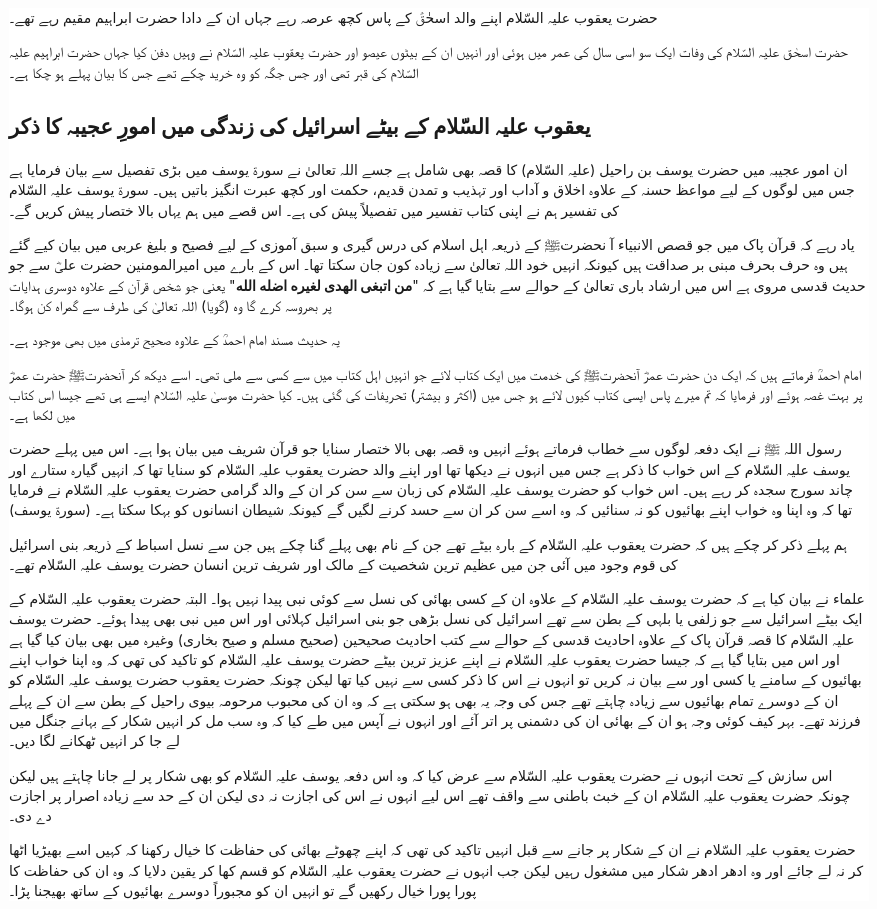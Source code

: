 حضرت یعقوب علیہ السّلام اپنے والد اسحٰقؑ کے پاس کچھ عرصہ رہے جہاں ان کے دادا حضرت ابراہیم مقیم رہے تھے۔ 

حضرت اسحٰق علیہ السّلام کی وفات ایک سو اسی سال کی عمر میں ہوئی اور انہیں ان کے بیٹوں عیصو اور حضرت یعقوب علیہ السّلام نے وہیں دفن کیا جہاں حضرت ابراہیم علیہ السّلام کی قبر تھی اور جس جگہ کو وہ خرید چکے تھے جس کا بیان پہلے ہو چکا ہے۔

## یعقوب علیہ السّلام کے بیٹے اسرائیل کی زندگی میں امورِ عجیبہ کا ذکر

ان امور عجیبہ میں حضرت یوسف بن راحیل (علیہ السّلام) کا قصہ بھی شامل ہے جسے اللہ تعالیٰ نے سورۃ یوسف میں بڑی تفصیل سے بیان فرمایا ہے جس میں لوگوں کے لیے مواعظ حسنہ کے علاوہ اخلاق و آداب اور تہذیب و تمدن قدیم، حکمت اور کچھ عبرت انگیز باتیں ہیں۔ سورۃ یوسف علیہ السّلام کی تفسیر ہم نے اپنی کتاب تفسیر میں تفصیلاً پیش کی ہے۔ اس قصے میں ہم یہاں بالا ختصار پیش کریں گے۔ 

یاد رہے کہ قرآن پاک میں جو قصص الانبیاء آ نحضرتﷺ کے ذریعہ اہل اسلام کی درس گیری و سبق آموزی کے لیے فصیح و بلیغ عربی میں بیان کیے گئے ہیں وہ حرف بحرف مبنی بر صداقت ہیں کیونکہ انہیں خود اللہ تعالیٰ سے زیادہ کون جان سکتا تھا۔ اس کے بارے میں امیرالمومنین حضرت علیؓ سے جو حدیث قدسی مروی ہے اس میں ارشاد باری تعالیٰ کے حوالے سے بتایا گیا ہے کہ "**من اتبغی  الهدى لغيره اضله الله**" یعنی جو شخص قرآن کے علاوہ دوسری ہدایات پر بھروسہ کرے گا وہ (گویا) اللہ تعالیٰ کی طرف سے گمراہ کن ہوگا۔

یہ حدیث مسند امام احمدؒ کے علاوہ صحیح ترمذی میں بھی موجود ہے۔

امام احمدؒ  فرماتے ہیں کہ ایک دن حضرت عمرؓ  آنحضرتﷺ کی خدمت میں ایک کتاب لائے جو انہیں اہل کتاب میں سے کسی سے ملی تھی۔ اسے دیکھ کر آنحضرتﷺ حضرت عمرؓ پر بہت غصہ ہوئے اور فرمایا کہ تم میرے پاس ایسی کتاب کیوں لائے ہو جس میں (اکثر و بیشتر) تحریفات کی گئی ہیں۔ کیا حضرت موسیٰ علیہ السّلام ایسے ہی تھے جیسا اس کتاب میں لکھا ہے۔ 

رسول اللہ ﷺ نے ایک دفعہ لوگوں سے خطاب فرماتے ہوئے انہیں وہ قصہ بھی بالا ختصار سنایا جو قرآن شریف میں بیان ہوا ہے۔ اس میں پہلے حضرت یوسف علیہ السّلام کے اس خواب کا ذکر ہے جس میں انہوں نے دیکھا تھا اور اپنے والد حضرت یعقوب علیہ السّلام کو سنایا تھا کہ انہیں گیارہ ستارے اور چاند سورج سجدہ کر رہے ہیں۔ اس خواب کو حضرت یوسف علیہ السّلام کی زبان سے سن کر ان کے والد گرامی حضرت یعقوب علیہ السّلام نے فرمایا تھا کہ وہ اپنا وہ خواب اپنے بھائیوں کو نہ سنائیں کہ وہ اسے سن کر ان سے حسد کرنے لگیں گے کیونکہ شیطان انسانوں کو بہکا سکتا ہے۔ (سورۃ یوسف)

ہم پہلے ذکر کر چکے ہیں کہ حضرت یعقوب علیہ السّلام کے بارہ بیٹے تھے جن کے نام بھی پہلے گنا چکے ہیں جن سے نسل اسباط کے ذریعہ بنی اسرائیل کی قوم وجود میں آئی جن میں عظیم ترین شخصیت کے مالک اور شریف ترین انسان حضرت یوسف علیہ السّلام تھے۔

 علماء نے بیان کیا ہے کہ حضرت یوسف علیہ السّلام کے علاوہ ان کے کسی بھائی کی نسل سے کوئی نبی پیدا نہیں ہوا۔ البتہ حضرت یعقوب علیہ السّلام کے ایک بیٹے اسرائیل سے جو زلفی یا بلہی کے بطن سے تھے اسرائیل کی نسل بڑھی جو بنی اسرائیل کہلائی اور اس میں نبی بھی پیدا ہوئے۔ حضرت یوسف علیہ السّلام کا قصہ قرآن پاک کے علاوہ احادیث قدسی کے حوالے سے کتب احادیث صحیحین (صحیح مسلم و صیح بخاری) وغیرہ میں بھی بیان کیا گیا ہے اور اس میں بتایا گیا ہے کہ جیسا حضرت یعقوب علیہ السّلام نے اپنے عزیز ترین بیٹے حضرت یوسف علیہ السّلام کو تاکید کی تھی کہ وہ اپنا خواب اپنے بھائیوں کے سامنے یا کسی اور سے بیان نہ کریں تو انہوں نے اس کا ذکر کسی سے نہیں کیا تھا لیکن چونکہ حضرت یعقوب حضرت یوسف علیہ السّلام کو ان کے دوسرے تمام بھائیوں سے زیادہ چاہتے تھے جس کی وجہ یہ بھی ہو سکتی ہے کہ وہ ان کی محبوب مرحومہ بیوی راحیل کے بطن سے ان کے پہلے فرزند تھے۔ بہر کیف کوئی وجہ ہو ان کے بھائی ان کی دشمنی پر اتر آئے اور انہوں نے آپس میں طے کیا کہ وہ سب مل کر انہیں شکار کے بہانے جنگل میں لے جا کر انہیں ٹھکانے لگا دیں۔

اس سازش کے تحت انہوں نے حضرت یعقوب علیہ السّلام سے عرض کیا کہ وہ اس دفعہ یوسف علیہ السّلام کو بھی شکار پر لے جانا چاہتے ہیں لیکن چونکہ حضرت یعقوب علیہ السّلام ان کے خبث باطنی سے واقف تھے اس لیے انہوں نے اس کی اجازت نہ دی لیکن ان کے حد سے زیادہ اصرار پر اجازت دے دی۔ 

حضرت یعقوب علیہ السّلام نے ان کے شکار پر جانے سے قبل انہیں تاکید کی تھی کہ اپنے چھوٹے بھائی کی حفاظت کا خیال رکھنا کہ کہیں اسے بھیڑیا اٹھا کر نہ لے جائے اور وہ ادھر ادھر شکار میں مشغول رہیں لیکن جب انہوں نے حضرت یعقوب علیہ السّلام کو قسم کھا کر یقین دلایا کہ وہ ان کی حفاظت کا پورا پورا خیال رکھیں گے تو انہیں ان کو مجبوراً  دوسرے بھائیوں کے ساتھ بھیجنا پڑا۔
